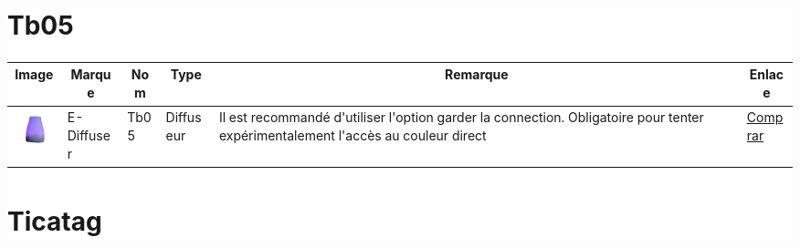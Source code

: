 Tb05
=====

|Image|Marque|Nom|Type|Remarque|Enlace|
|---|---|---|---|---|---|
|<img src="../images/tb05.jpg" width="60" />|E-Diffuser|Tb05|Diffuseur|Il est recommandé d'utiliser l'option garder la connection. Obligatoire pour tenter expérimentalement l'accès au couleur direct|[Comprar](http://www.domadoo.fr/fr/peripheriques/.html)|

Ticatag
=====
